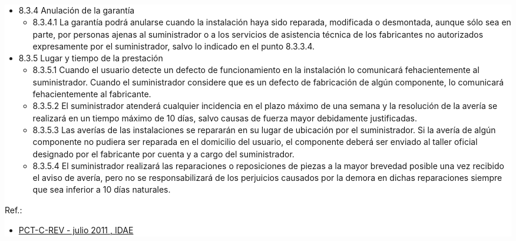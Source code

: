 * 8.3.4 Anulación de la garantía
  * 8.3.4.1 La garantía podrá anularse cuando la instalación haya sido reparada, modificada o
    desmontada, aunque sólo sea en parte, por personas ajenas al suministrador o a los servicios
    de asistencia técnica de los fabricantes no autorizados expresamente por el suministrador,
    salvo lo indicado en el punto 8.3.3.4.
* 8.3.5 Lugar y tiempo de la prestación
  * 8.3.5.1 Cuando el usuario detecte un defecto de funcionamiento en la instalación lo comunicará
    fehacientemente al suministrador. Cuando el suministrador considere que es un defecto de
    fabricación de algún componente, lo comunicará fehacientemente al fabricante.
  * 8.3.5.2 El suministrador atenderá cualquier incidencia en el plazo máximo de una semana y la
    resolución de la avería se realizará en un tiempo máximo de 10 días, salvo causas de fuerza
    mayor debidamente justificadas.
  * 8.3.5.3 Las averías de las instalaciones se repararán en su lugar de ubicación por el suministrador.
    Si la avería de algún componente no pudiera ser reparada en el domicilio del usuario, el
    componente deberá ser enviado al taller oficial designado por el fabricante por cuenta y a
    cargo del suministrador.
  * 8.3.5.4 El suministrador realizará las reparaciones o reposiciones de piezas a la mayor brevedad
    posible una vez recibido el aviso de avería, pero no se responsabilizará de los perjuicios
    causados por la demora en dichas reparaciones siempre que sea inferior a 10 días naturales.



Ref.:  
* [PCT-C-REV - julio 2011 , IDAE](https://www.idae.es/sites/default/files/documentos_5654_FV_pliego_condiciones_tecnicas_instalaciones_conectadas_a_red_C20_Julio_2011_3498eaaf.pdf)






